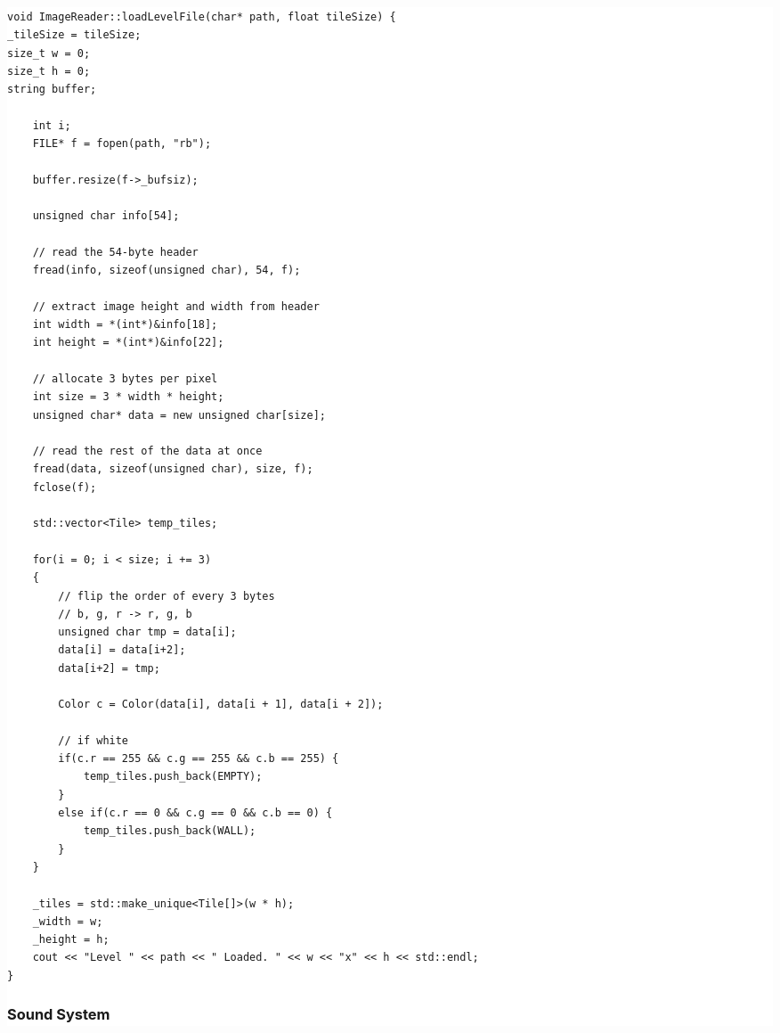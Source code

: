     void ImageReader::loadLevelFile(char* path, float tileSize) {
    _tileSize = tileSize;
    size_t w = 0;
    size_t h = 0;
    string buffer;
    
        int i;
        FILE* f = fopen(path, "rb");
    
        buffer.resize(f->_bufsiz);
    
        unsigned char info[54];
    
        // read the 54-byte header
        fread(info, sizeof(unsigned char), 54, f);
    
        // extract image height and width from header
        int width = *(int*)&info[18];
        int height = *(int*)&info[22];
    
        // allocate 3 bytes per pixel
        int size = 3 * width * height;
        unsigned char* data = new unsigned char[size];
    
        // read the rest of the data at once
        fread(data, sizeof(unsigned char), size, f);
        fclose(f);
    
        std::vector<Tile> temp_tiles;
    
        for(i = 0; i < size; i += 3)
        {
            // flip the order of every 3 bytes
            // b, g, r -> r, g, b
            unsigned char tmp = data[i];
            data[i] = data[i+2];
            data[i+2] = tmp;
    
            Color c = Color(data[i], data[i + 1], data[i + 2]);
    
            // if white
            if(c.r == 255 && c.g == 255 && c.b == 255) {
                temp_tiles.push_back(EMPTY);
            }
            else if(c.r == 0 && c.g == 0 && c.b == 0) {
                temp_tiles.push_back(WALL);
            }
        }
    
        _tiles = std::make_unique<Tile[]>(w * h);
        _width = w;
        _height = h;
        cout << "Level " << path << " Loaded. " << w << "x" << h << std::endl;
    }

### Sound System
